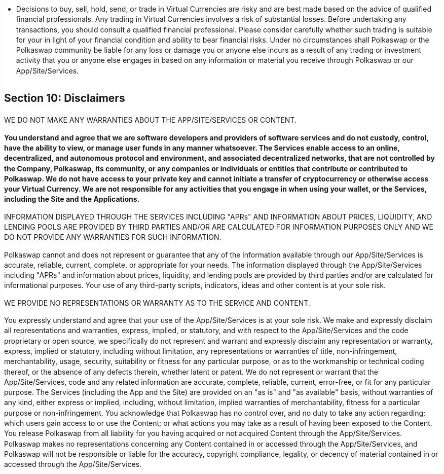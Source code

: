 * Decisions to buy, sell, hold, send, or trade in Virtual Currencies are risky and are best made based on the advice of qualified financial professionals. Any trading in Virtual Currencies involves a risk of substantial losses. Before undertaking any transactions, you should consult a qualified financial professional. Please consider carefully whether such trading is suitable for your in light of your financial condition and ability to bear financial risks. Under no circumstances shall Polkaswap or the Polkaswap community be liable for any loss or damage you or anyone else incurs as a result of any trading or investment activity that you or anyone else engages in based on any information or material you receive through Polkaswap or our App/Site/Services.

## Section 10: Disclaimers

WE DO NOT MAKE ANY WARRANTIES ABOUT THE APP/SITE/SERVICES OR CONTENT.

**You understand and agree that we are software developers and providers of software services and do not custody, control, have the ability to view, or manage user funds in any manner whatsoever. The Services enable access to an online, decentralized, and autonomous protocol and environment, and associated decentralized networks, that are not controlled by the Company, Polkaswap, its community, or any companies or individuals or entities that contribute or contributed to Polkaswap. We do not have access to your private key and cannot initiate a transfer of cryptocurrency or otherwise access your Virtual Currency. We are not responsible for any activities that you engage in when using your wallet, or the Services, including the Site and the Applications.**

INFORMATION DISPLAYED THROUGH THE SERVICES INCLUDING "APRs" AND INFORMATION ABOUT PRICES, LIQUIDITY, AND LENDING POOLS ARE PROVIDED BY THIRD PARTIES AND/OR ARE CALCULATED FOR INFORMATION PURPOSES ONLY AND WE DO NOT PROVIDE ANY WARRANTIES FOR SUCH INFORMATION.

Polkaswap cannot and does not represent or guarantee that any of the information available through our App/Site/Services is accurate, reliable, current, complete, or appropriate for your needs. The information displayed through the App/Site/Services including "APRs" and information about prices, liquidity, and lending pools are provided by third parties and/or are calculated for informational purposes. Your use of any third-party scripts, indicators, ideas and other content is at your sole risk.

WE PROVIDE NO REPRESENTATIONS OR WARRANTY AS TO THE SERVICE AND CONTENT.

You expressly understand and agree that your use of the App/Site/Services is at your sole risk. We make and expressly disclaim all representations and warranties, express, implied, or statutory, and with respect to the App/Site/Services and the code proprietary or open source, we specifically do not represent and warrant and expressly disclaim any representation or warranty, express, implied or statutory, including without limitation, any representations or warranties of title, non-infringement, merchantability, usage, security, suitability or fitness for any particular purpose, or as to the workmanship or technical coding thereof, or the absence of any defects therein, whether latent or patent. We do not represent or warrant that the App/Site/Services, code and any related information are accurate, complete, reliable, current, error-free, or fit for any particular purpose. The Services (including the App and the Site) are provided on an "as is" and "as available" basis, without warranties of any kind, either express or implied, including, without limitation, implied warranties of merchantability, fitness for a particular purpose or non-infringement. You acknowledge that Polkaswap has no control over, and no duty to take any action regarding: which users gain access to or use the Content; or what actions you may take as a result of having been exposed to the Content. You release Polkaswap from all liability for you having acquired or not acquired Content through the App/Site/Services. Polkaswap makes no representations concerning any Content contained in or accessed through the App/Site/Services, and Polkaswap will not be responsible or liable for the accuracy, copyright compliance, legality, or decency of material contained in or accessed through the App/Site/Services.
